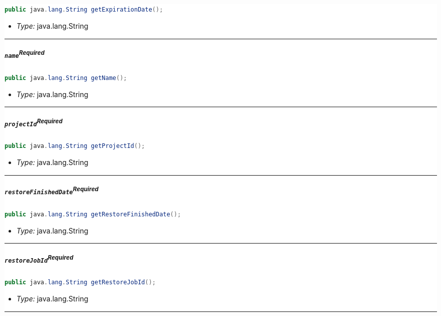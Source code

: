 ```java
public java.lang.String getExpirationDate();
```

- *Type:* java.lang.String

---

##### `name`<sup>Required</sup> <a name="name" id="@cdktf/provider-mongodbatlas.dataMongodbatlasFlexRestoreJobs.DataMongodbatlasFlexRestoreJobsResultsOutputReference.property.name"></a>

```java
public java.lang.String getName();
```

- *Type:* java.lang.String

---

##### `projectId`<sup>Required</sup> <a name="projectId" id="@cdktf/provider-mongodbatlas.dataMongodbatlasFlexRestoreJobs.DataMongodbatlasFlexRestoreJobsResultsOutputReference.property.projectId"></a>

```java
public java.lang.String getProjectId();
```

- *Type:* java.lang.String

---

##### `restoreFinishedDate`<sup>Required</sup> <a name="restoreFinishedDate" id="@cdktf/provider-mongodbatlas.dataMongodbatlasFlexRestoreJobs.DataMongodbatlasFlexRestoreJobsResultsOutputReference.property.restoreFinishedDate"></a>

```java
public java.lang.String getRestoreFinishedDate();
```

- *Type:* java.lang.String

---

##### `restoreJobId`<sup>Required</sup> <a name="restoreJobId" id="@cdktf/provider-mongodbatlas.dataMongodbatlasFlexRestoreJobs.DataMongodbatlasFlexRestoreJobsResultsOutputReference.property.restoreJobId"></a>

```java
public java.lang.String getRestoreJobId();
```

- *Type:* java.lang.String

---
